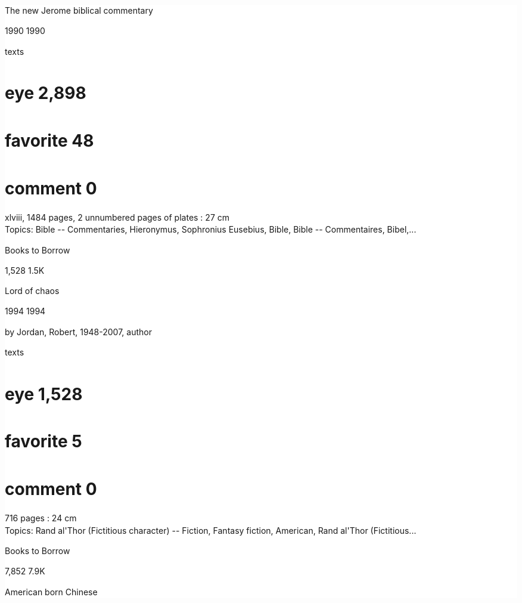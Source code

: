 [](/details/newjeromebiblica0000unse "The new Jerome biblical commentary")

The new Jerome biblical commentary

1990 1990

<span class="iconochive-texts" aria-hidden="true"></span><span class="sr-only">texts</span>

<span class="iconochive-eye" aria-hidden="true"></span><span class="sr-only">eye</span> 2,898
=============================================================================================

<span class="iconochive-favorite" aria-hidden="true"></span><span class="sr-only">favorite</span> 48
====================================================================================================

<span class="iconochive-comment" aria-hidden="true"></span><span class="sr-only">comment</span> 0
=================================================================================================

xlviii, 1484 pages, 2 unnumbered pages of plates : 27 cm  
Topics: Bible -- Commentaries, Hieronymus, Sophronius Eusebius, Bible, Bible -- Commentaires, Bibel,...  

<a href="/details/inlibrary" class="stealth"></a>

Books to Borrow

1,528 1.5K

[](/details/lordofchaos0000jord "Lord of chaos")

Lord of chaos

1994 1994

<span class="hidden-lists">by</span> <span class="byv" title="Jordan, Robert, 1948-2007, author">Jordan, Robert, 1948-2007, author</span>

<span class="iconochive-texts" aria-hidden="true"></span><span class="sr-only">texts</span>

<span class="iconochive-eye" aria-hidden="true"></span><span class="sr-only">eye</span> 1,528
=============================================================================================

<span class="iconochive-favorite" aria-hidden="true"></span><span class="sr-only">favorite</span> 5
===================================================================================================

<span class="iconochive-comment" aria-hidden="true"></span><span class="sr-only">comment</span> 0
=================================================================================================

716 pages : 24 cm  
Topics: Rand al'Thor (Fictitious character) -- Fiction, Fantasy fiction, American, Rand al'Thor (Fictitious...  

<a href="/details/inlibrary" class="stealth"></a>

Books to Borrow

7,852 7.9K

[](/details/americanbornchin00gene "American born Chinese")

American born Chinese
